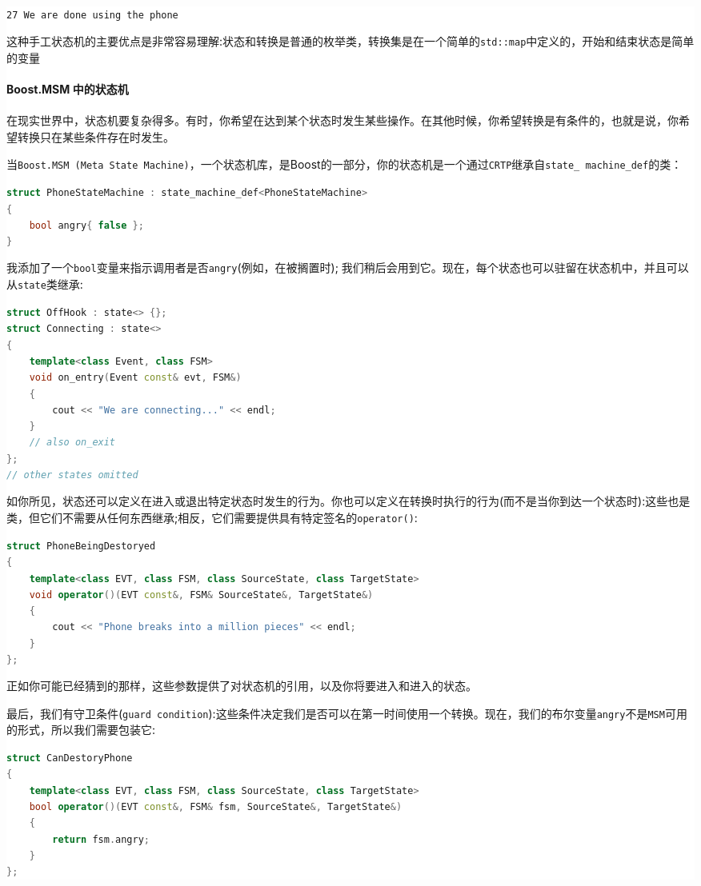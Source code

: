 ```
27 We are done using the phone
```

这种手工状态机的主要优点是非常容易理解:状态和转换是普通的枚举类，转换集是在一个简单的`std::map`中定义的，开始和结束状态是简单的变量


#### Boost.MSM 中的状态机

在现实世界中，状态机要复杂得多。有时，你希望在达到某个状态时发生某些操作。在其他时候，你希望转换是有条件的，也就是说，你希望转换只在某些条件存在时发生。

当`Boost.MSM (Meta State Machine)`，一个状态机库，是Boost的一部分，你的状态机是一个通过`CRTP`继承自`state_ machine_def`的类：

```c++
struct PhoneStateMachine : state_machine_def<PhoneStateMachine>
{
    bool angry{ false };
}
```

我添加了一个`bool`变量来指示调用者是否`angry`(例如，在被搁置时); 我们稍后会用到它。现在，每个状态也可以驻留在状态机中，并且可以从`state`类继承:

```c++
struct OffHook : state<> {};
struct Connecting : state<>
{
    template<class Event, class FSM>
    void on_entry(Event const& evt, FSM&)
    {
        cout << "We are connecting..." << endl;
    }
    // also on_exit
};
// other states omitted
```

如你所见，状态还可以定义在进入或退出特定状态时发生的行为。你也可以定义在转换时执行的行为(而不是当你到达一个状态时):这些也是类，但它们不需要从任何东西继承;相反，它们需要提供具有特定签名的`operator()`:

```c++
struct PhoneBeingDestoryed
{
    template<class EVT, class FSM, class SourceState, class TargetState>
    void operator()(EVT const&, FSM& SourceState&, TargetState&)
    {
        cout << "Phone breaks into a million pieces" << endl;
    }
};
```

正如你可能已经猜到的那样，这些参数提供了对状态机的引用，以及你将要进入和进入的状态。

最后，我们有守卫条件(`guard condition`):这些条件决定我们是否可以在第一时间使用一个转换。现在，我们的布尔变量`angry`不是`MSM`可用的形式，所以我们需要包装它:

```c++
struct CanDestoryPhone
{
    template<class EVT, class FSM, class SourceState, class TargetState>
    bool operator()(EVT const&, FSM& fsm, SourceState&, TargetState&)
    {
        return fsm.angry;
    }
};
```
